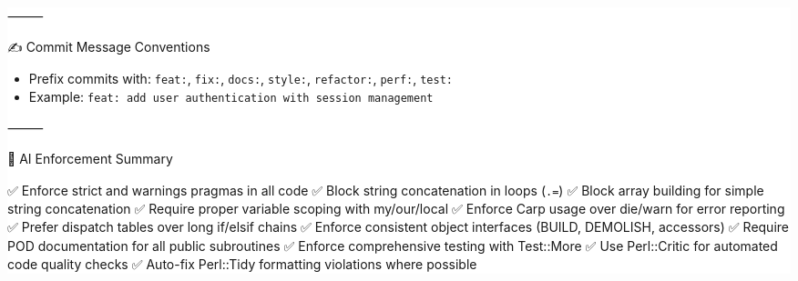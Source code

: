⸻

✍️ Commit Message Conventions

- Prefix commits with: `feat:`, `fix:`, `docs:`, `style:`, `refactor:`, `perf:`, `test:`
- Example: `feat: add user authentication with session management`

⸻

🚦 AI Enforcement Summary

✅ Enforce strict and warnings pragmas in all code
✅ Block string concatenation in loops (`.=`)
✅ Block array building for simple string concatenation
✅ Require proper variable scoping with my/our/local
✅ Enforce Carp usage over die/warn for error reporting
✅ Prefer dispatch tables over long if/elsif chains
✅ Enforce consistent object interfaces (BUILD, DEMOLISH, accessors)
✅ Require POD documentation for all public subroutines
✅ Enforce comprehensive testing with Test::More
✅ Use Perl::Critic for automated code quality checks
✅ Auto-fix Perl::Tidy formatting violations where possible
